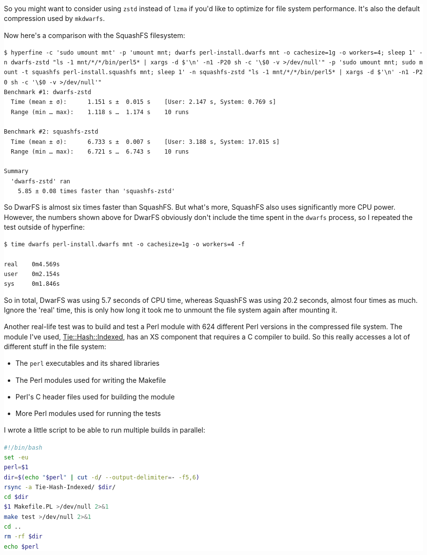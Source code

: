 So you might want to consider using `zstd` instead of `lzma` if you'd
like to optimize for file system performance. It's also the default
compression used by `mkdwarfs`.

Now here's a comparison with the SquashFS filesystem:

    $ hyperfine -c 'sudo umount mnt' -p 'umount mnt; dwarfs perl-install.dwarfs mnt -o cachesize=1g -o workers=4; sleep 1' -n dwarfs-zstd "ls -1 mnt/*/*/bin/perl5* | xargs -d $'\n' -n1 -P20 sh -c '\$0 -v >/dev/null'" -p 'sudo umount mnt; sudo mount -t squashfs perl-install.squashfs mnt; sleep 1' -n squashfs-zstd "ls -1 mnt/*/*/bin/perl5* | xargs -d $'\n' -n1 -P20 sh -c '\$0 -v >/dev/null'"
    Benchmark #1: dwarfs-zstd
      Time (mean ± σ):      1.151 s ±  0.015 s    [User: 2.147 s, System: 0.769 s]
      Range (min … max):    1.118 s …  1.174 s    10 runs

    Benchmark #2: squashfs-zstd
      Time (mean ± σ):      6.733 s ±  0.007 s    [User: 3.188 s, System: 17.015 s]
      Range (min … max):    6.721 s …  6.743 s    10 runs

    Summary
      'dwarfs-zstd' ran
        5.85 ± 0.08 times faster than 'squashfs-zstd'

So DwarFS is almost six times faster than SquashFS. But what's more,
SquashFS also uses significantly more CPU power. However, the numbers
shown above for DwarFS obviously don't include the time spent in the
`dwarfs` process, so I repeated the test outside of hyperfine:

    $ time dwarfs perl-install.dwarfs mnt -o cachesize=1g -o workers=4 -f

    real    0m4.569s
    user    0m2.154s
    sys     0m1.846s

So in total, DwarFS was using 5.7 seconds of CPU time, whereas
SquashFS was using 20.2 seconds, almost four times as much. Ignore
the 'real' time, this is only how long it took me to unmount the
file system again after mounting it.

Another real-life test was to build and test a Perl module with 624
different Perl versions in the compressed file system. The module I've
used, [Tie::Hash::Indexed](https://github.com/mhx/Tie-Hash-Indexed),
has an XS component that requires a C compiler to build. So this really
accesses a lot of different stuff in the file system:

* The `perl` executables and its shared libraries

* The Perl modules used for writing the Makefile

* Perl's C header files used for building the module

* More Perl modules used for running the tests

I wrote a little script to be able to run multiple builds in parallel:

```bash
#!/bin/bash
set -eu
perl=$1
dir=$(echo "$perl" | cut -d/ --output-delimiter=- -f5,6)
rsync -a Tie-Hash-Indexed/ $dir/
cd $dir
$1 Makefile.PL >/dev/null 2>&1
make test >/dev/null 2>&1
cd ..
rm -rf $dir
echo $perl
```
